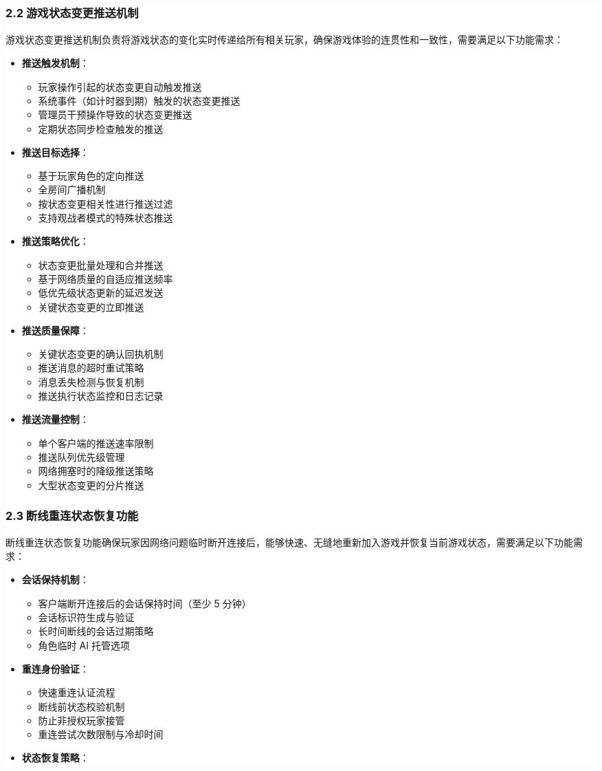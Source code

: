 ### 2.2 游戏状态变更推送机制

游戏状态变更推送机制负责将游戏状态的变化实时传递给所有相关玩家，确保游戏体验的连贯性和一致性，需要满足以下功能需求：

- **推送触发机制**：

  - 玩家操作引起的状态变更自动触发推送
  - 系统事件（如计时器到期）触发的状态变更推送
  - 管理员干预操作导致的状态变更推送
  - 定期状态同步检查触发的推送

- **推送目标选择**：

  - 基于玩家角色的定向推送
  - 全房间广播机制
  - 按状态变更相关性进行推送过滤
  - 支持观战者模式的特殊状态推送

- **推送策略优化**：

  - 状态变更批量处理和合并推送
  - 基于网络质量的自适应推送频率
  - 低优先级状态更新的延迟发送
  - 关键状态变更的立即推送

- **推送质量保障**：

  - 关键状态变更的确认回执机制
  - 推送消息的超时重试策略
  - 消息丢失检测与恢复机制
  - 推送执行状态监控和日志记录

- **推送流量控制**：
  - 单个客户端的推送速率限制
  - 推送队列优先级管理
  - 网络拥塞时的降级推送策略
  - 大型状态变更的分片推送

### 2.3 断线重连状态恢复功能

断线重连状态恢复功能确保玩家因网络问题临时断开连接后，能够快速、无缝地重新加入游戏并恢复当前游戏状态，需要满足以下功能需求：

- **会话保持机制**：

  - 客户端断开连接后的会话保持时间（至少 5 分钟）
  - 会话标识符生成与验证
  - 长时间断线的会话过期策略
  - 角色临时 AI 托管选项

- **重连身份验证**：

  - 快速重连认证流程
  - 断线前状态校验机制
  - 防止非授权玩家接管
  - 重连尝试次数限制与冷却时间

- **状态恢复策略**：
